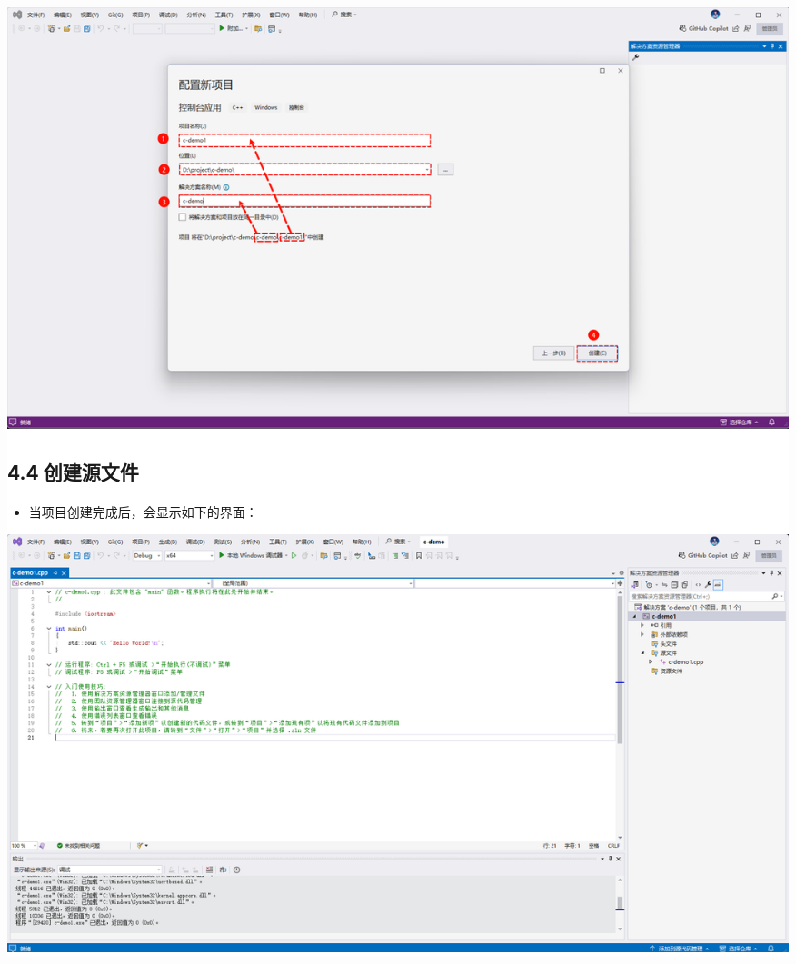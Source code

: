 ![VS 中的`解决方案`和`项目`的关系](./assets/63.png)

## 4.4 创建源文件

* 当项目创建完成后，会显示如下的界面：

![项目创建完成后，显示的界面](./assets/64.png)
